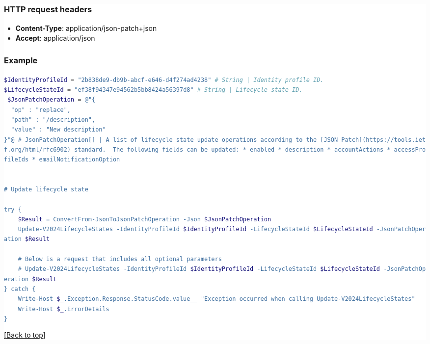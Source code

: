 ### HTTP request headers
- **Content-Type**: application/json-patch+json
- **Accept**: application/json

### Example
```powershell
$IdentityProfileId = "2b838de9-db9b-abcf-e646-d4f274ad4238" # String | Identity profile ID.
$LifecycleStateId = "ef38f94347e94562b5bb8424a56397d8" # String | Lifecycle state ID.
 $JsonPatchOperation = @"{
  "op" : "replace",
  "path" : "/description",
  "value" : "New description"
}"@ # JsonPatchOperation[] | A list of lifecycle state update operations according to the [JSON Patch](https://tools.ietf.org/html/rfc6902) standard.  The following fields can be updated: * enabled * description * accountActions * accessProfileIds * emailNotificationOption 
 

# Update lifecycle state

try {
    $Result = ConvertFrom-JsonToJsonPatchOperation -Json $JsonPatchOperation
    Update-V2024LifecycleStates -IdentityProfileId $IdentityProfileId -LifecycleStateId $LifecycleStateId -JsonPatchOperation $Result 
    
    # Below is a request that includes all optional parameters
    # Update-V2024LifecycleStates -IdentityProfileId $IdentityProfileId -LifecycleStateId $LifecycleStateId -JsonPatchOperation $Result  
} catch {
    Write-Host $_.Exception.Response.StatusCode.value__ "Exception occurred when calling Update-V2024LifecycleStates"
    Write-Host $_.ErrorDetails
}
```
[[Back to top]](#) 
